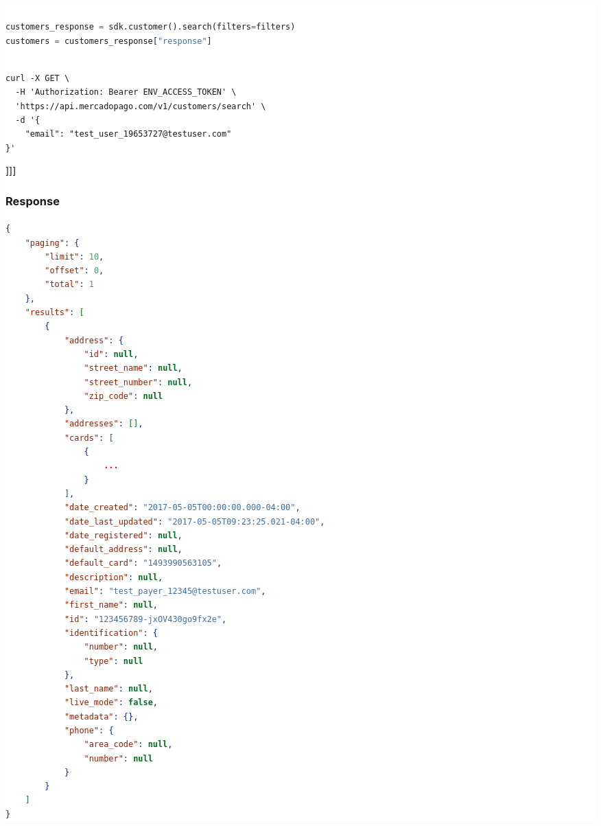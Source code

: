 ```python

customers_response = sdk.customer().search(filters=filters)
customers = customers_response["response"]

```
```curl

curl -X GET \
  -H 'Authorization: Bearer ENV_ACCESS_TOKEN' \
  'https://api.mercadopago.com/v1/customers/search' \
  -d '{
    "email": "test_user_19653727@testuser.com"
}'

```
]]]

### Response

```json
{
    "paging": {
        "limit": 10,
        "offset": 0,
        "total": 1
    },
    "results": [
        {
            "address": {
                "id": null,
                "street_name": null,
                "street_number": null,
                "zip_code": null
            },
            "addresses": [],
            "cards": [
                {
                    ...
                }
            ],
            "date_created": "2017-05-05T00:00:00.000-04:00",
            "date_last_updated": "2017-05-05T09:23:25.021-04:00",
            "date_registered": null,
            "default_address": null,
            "default_card": "1493990563105",
            "description": null,
            "email": "test_payer_12345@testuser.com",
            "first_name": null,
            "id": "123456789-jxOV430go9fx2e",
            "identification": {
                "number": null,
                "type": null
            },
            "last_name": null,
            "live_mode": false,
            "metadata": {},
            "phone": {
                "area_code": null,
                "number": null
            }
        }
    ]
}
```